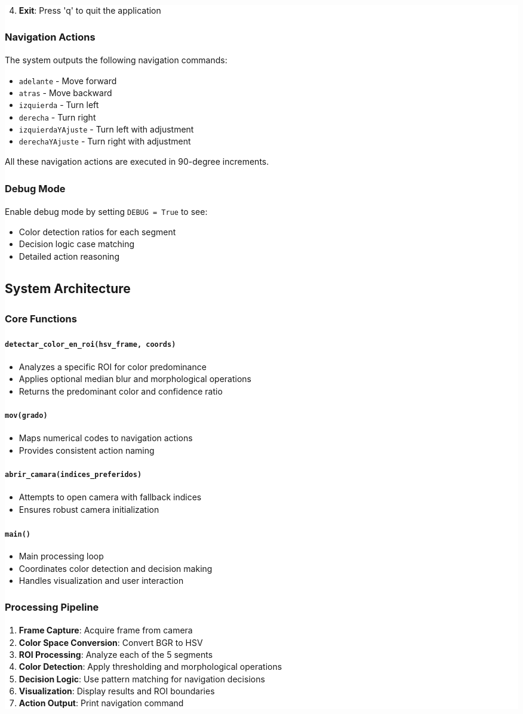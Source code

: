 4. **Exit**: Press 'q' to quit the application

### Navigation Actions

The system outputs the following navigation commands:

- `adelante` - Move forward
- `atras` - Move backward
- `izquierda` - Turn left
- `derecha` - Turn right
- `izquierdaYAjuste` - Turn left with adjustment
- `derechaYAjuste` - Turn right with adjustment

All these navigation actions are executed in 90-degree increments.

### Debug Mode

Enable debug mode by setting `DEBUG = True` to see:
- Color detection ratios for each segment
- Decision logic case matching
- Detailed action reasoning

## System Architecture

### Core Functions

#### `detectar_color_en_roi(hsv_frame, coords)`
- Analyzes a specific ROI for color predominance
- Applies optional median blur and morphological operations
- Returns the predominant color and confidence ratio

#### `mov(grado)`
- Maps numerical codes to navigation actions
- Provides consistent action naming

#### `abrir_camara(indices_preferidos)`
- Attempts to open camera with fallback indices
- Ensures robust camera initialization

#### `main()`
- Main processing loop
- Coordinates color detection and decision making
- Handles visualization and user interaction

### Processing Pipeline

1. **Frame Capture**: Acquire frame from camera
2. **Color Space Conversion**: Convert BGR to HSV
3. **ROI Processing**: Analyze each of the 5 segments
4. **Color Detection**: Apply thresholding and morphological operations
5. **Decision Logic**: Use pattern matching for navigation decisions
6. **Visualization**: Display results and ROI boundaries
7. **Action Output**: Print navigation command
